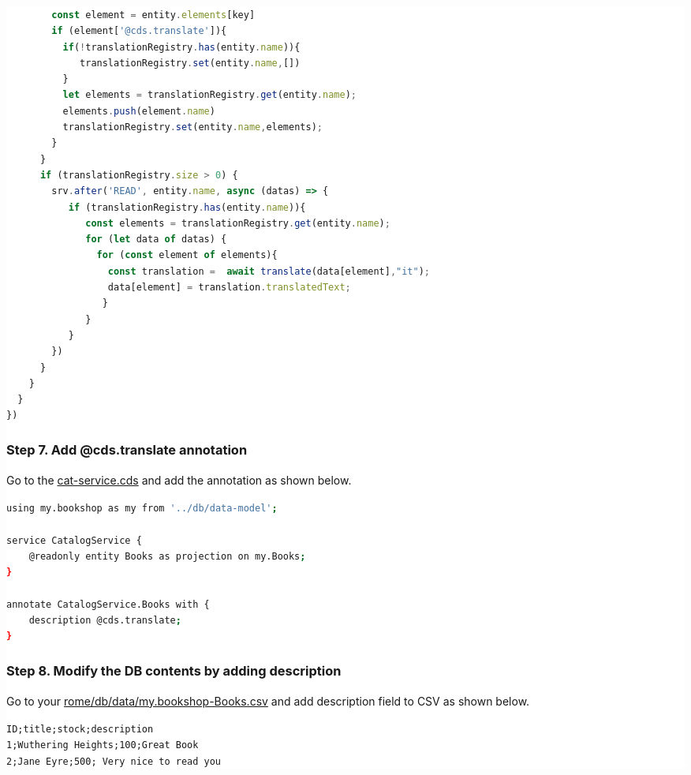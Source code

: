 ```js
        const element = entity.elements[key]
        if (element['@cds.translate']){
          if(!translationRegistry.has(entity.name)){
             translationRegistry.set(entity.name,[])
          }
          let elements = translationRegistry.get(entity.name);
          elements.push(element.name)
          translationRegistry.set(entity.name,elements);
        }
      }
      if (translationRegistry.size > 0) {
        srv.after('READ', entity.name, async (datas) => {
           if (translationRegistry.has(entity.name)){
              const elements = translationRegistry.get(entity.name);
              for (let data of datas) {
                for (const element of elements){
                  const translation =  await translate(data[element],"it");
                  data[element] = translation.translatedText;
                 }
              }
           }
        })
      }
    }
  }
})
```

### Step 7. Add **@cds.translate** annotation

Go to the [cat-service.cds](rome/srv/cat-service.cds) and add the annotation as shown below.

```sh
using my.bookshop as my from '../db/data-model';

service CatalogService {
    @readonly entity Books as projection on my.Books;
}

annotate CatalogService.Books with {
    description @cds.translate;
}
```
### Step 8. Modify the DB contents by adding description

Go to your [rome/db/data/my.bookshop-Books.csv](rome/db/data/my.bookshop-Books.csv) and add description field to CSV as shown below.

```csv
ID;title;stock;description
1;Wuthering Heights;100;Great Book
2;Jane Eyre;500; Very nice to read you
```
